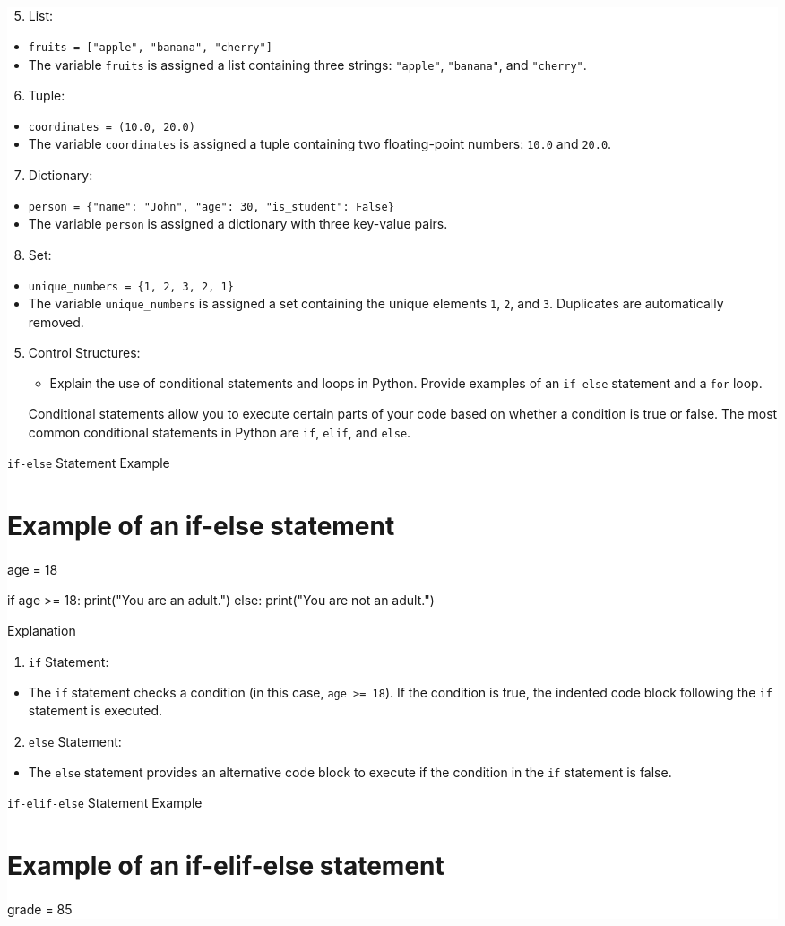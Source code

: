    5. List:
   - `fruits = ["apple", "banana", "cherry"]`
   - The variable `fruits` is assigned a list containing three strings: `"apple"`, `"banana"`, and `"cherry"`.

   6. Tuple:
   - `coordinates = (10.0, 20.0)`
   - The variable `coordinates` is assigned a tuple containing two floating-point numbers: `10.0` and `20.0`.

   7. Dictionary:
   - `person = {"name": "John", "age": 30, "is_student": False}`
   - The variable `person` is assigned a dictionary with three key-value pairs.

   8. Set:
   - `unique_numbers = {1, 2, 3, 2, 1}`
   - The variable `unique_numbers` is assigned a set containing the unique elements `1`, `2`, and `3`. Duplicates are automatically removed.



5. Control Structures:
   - Explain the use of conditional statements and loops in Python. Provide examples of an `if-else` statement and a `for` loop.


   Conditional statements allow you to execute certain parts of your code based on whether a condition is true or false. The most common conditional statements in Python are `if`, `elif`, and `else`.

 `if-else` Statement Example


# Example of an if-else statement
age = 18

if age >= 18:
    print("You are an adult.")
else:
    print("You are not an adult.")


 Explanation

   1. `if` Statement:
   - The `if` statement checks a condition (in this case, `age >= 18`). If the condition is true, the indented code block following the `if` statement is executed.
   
   2. `else` Statement:
   - The `else` statement provides an alternative code block to execute if the condition in the `if` statement is false.

 `if-elif-else` Statement Example


# Example of an if-elif-else statement
grade = 85
